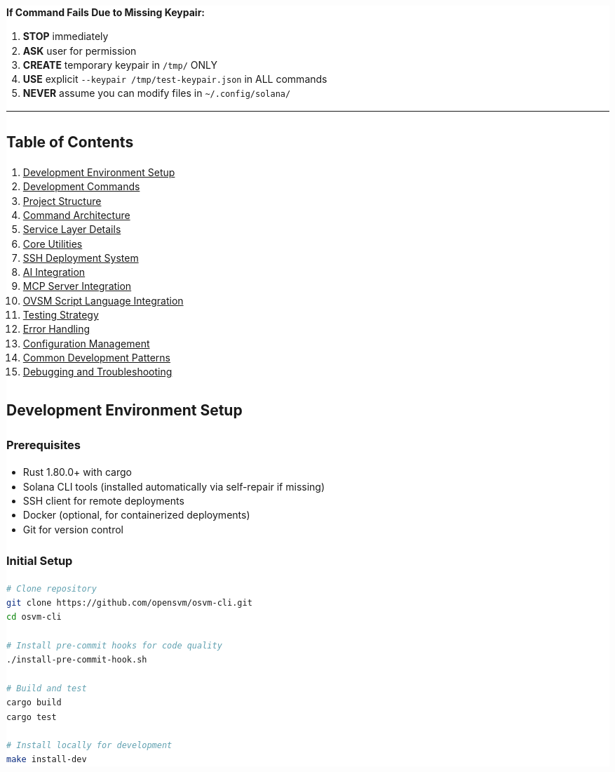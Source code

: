 **If Command Fails Due to Missing Keypair:**
1. **STOP** immediately
2. **ASK** user for permission
3. **CREATE** temporary keypair in `/tmp/` ONLY
4. **USE** explicit `--keypair /tmp/test-keypair.json` in ALL commands
5. **NEVER** assume you can modify files in `~/.config/solana/`

---

## Table of Contents
1. [Development Environment Setup](#development-environment-setup)
2. [Development Commands](#development-commands)
3. [Project Structure](#project-structure)
4. [Command Architecture](#command-architecture)
5. [Service Layer Details](#service-layer-details)
6. [Core Utilities](#core-utilities)
7. [SSH Deployment System](#ssh-deployment-system)
8. [AI Integration](#ai-integration)
9. [MCP Server Integration](#mcp-server-integration)
10. [OVSM Script Language Integration](#ovsm-script-language-integration)
11. [Testing Strategy](#testing-strategy)
12. [Error Handling](#error-handling)
13. [Configuration Management](#configuration-management)
14. [Common Development Patterns](#common-development-patterns)
15. [Debugging and Troubleshooting](#debugging-and-troubleshooting)

## Development Environment Setup

### Prerequisites
- Rust 1.80.0+ with cargo
- Solana CLI tools (installed automatically via self-repair if missing)
- SSH client for remote deployments
- Docker (optional, for containerized deployments)
- Git for version control

### Initial Setup
```bash
# Clone repository
git clone https://github.com/opensvm/osvm-cli.git
cd osvm-cli

# Install pre-commit hooks for code quality
./install-pre-commit-hook.sh

# Build and test
cargo build
cargo test

# Install locally for development
make install-dev
```
